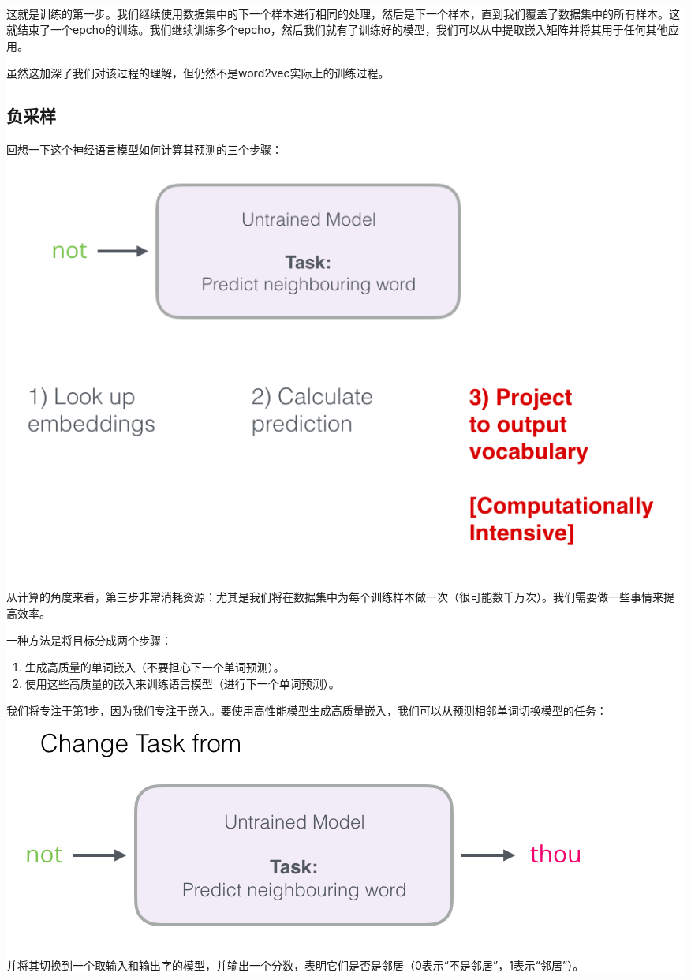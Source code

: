 
这就是训练的第一步。我们继续使用数据集中的下一个样本进行相同的处理，然后是下一个样本，直到我们覆盖了数据集中的所有样本。这就结束了一个epcho的训练。我们继续训练多个epcho，然后我们就有了训练好的模型，我们可以从中提取嵌入矩阵并将其用于任何其他应用。

虽然这加深了我们对该过程的理解，但仍然不是word2vec实际上的训练过程。

## 负采样

回想一下这个神经语言模型如何计算其预测的三个步骤： 
  ![](images/language-model-expensive.png)

从计算的角度来看，第三步非常消耗资源：尤其是我们将在数据集中为每个训练样本做一次（很可能数千万次）。我们需要做一些事情来提高效率。

一种方法是将目标分成两个步骤：
1.	生成高质量的单词嵌入（不要担心下一个单词预测）。
2.	使用这些高质量的嵌入来训练语言模型（进行下一个单词预测）。

我们将专注于第1步，因为我们专注于嵌入。要使用高性能模型生成高质量嵌入，我们可以从预测相邻单词切换模型的任务：
 ![](images/predict-neighboring-word.png)  
并将其切换到一个取输入和输出字的模型，并输出一个分数，表明它们是否是邻居（0表示“不是邻居”，1表示“邻居”）。